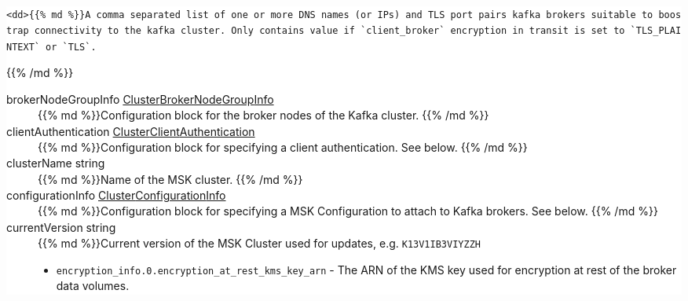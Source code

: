     <dd>{{% md %}}A comma separated list of one or more DNS names (or IPs) and TLS port pairs kafka brokers suitable to boostrap connectivity to the kafka cluster. Only contains value if `client_broker` encryption in transit is set to `TLS_PLAINTEXT` or `TLS`.
{{% /md %}}</dd>
    <dt class="property-optional"
            title="Optional">
        <span id="state_brokernodegroupinfo_nodejs">
<a href="#state_brokernodegroupinfo_nodejs" style="color: inherit; text-decoration: inherit;">broker<wbr>Node<wbr>Group<wbr>Info</a>
</span>
        <span class="property-indicator"></span>
        <span class="property-type"><a href="#clusterbrokernodegroupinfo">Cluster<wbr>Broker<wbr>Node<wbr>Group<wbr>Info</a></span>
    </dt>
    <dd>{{% md %}}Configuration block for the broker nodes of the Kafka cluster.
{{% /md %}}</dd>
    <dt class="property-optional"
            title="Optional">
        <span id="state_clientauthentication_nodejs">
<a href="#state_clientauthentication_nodejs" style="color: inherit; text-decoration: inherit;">client<wbr>Authentication</a>
</span>
        <span class="property-indicator"></span>
        <span class="property-type"><a href="#clusterclientauthentication">Cluster<wbr>Client<wbr>Authentication</a></span>
    </dt>
    <dd>{{% md %}}Configuration block for specifying a client authentication. See below.
{{% /md %}}</dd>
    <dt class="property-optional"
            title="Optional">
        <span id="state_clustername_nodejs">
<a href="#state_clustername_nodejs" style="color: inherit; text-decoration: inherit;">cluster<wbr>Name</a>
</span>
        <span class="property-indicator"></span>
        <span class="property-type">string</span>
    </dt>
    <dd>{{% md %}}Name of the MSK cluster.
{{% /md %}}</dd>
    <dt class="property-optional"
            title="Optional">
        <span id="state_configurationinfo_nodejs">
<a href="#state_configurationinfo_nodejs" style="color: inherit; text-decoration: inherit;">configuration<wbr>Info</a>
</span>
        <span class="property-indicator"></span>
        <span class="property-type"><a href="#clusterconfigurationinfo">Cluster<wbr>Configuration<wbr>Info</a></span>
    </dt>
    <dd>{{% md %}}Configuration block for specifying a MSK Configuration to attach to Kafka brokers. See below.
{{% /md %}}</dd>
    <dt class="property-optional"
            title="Optional">
        <span id="state_currentversion_nodejs">
<a href="#state_currentversion_nodejs" style="color: inherit; text-decoration: inherit;">current<wbr>Version</a>
</span>
        <span class="property-indicator"></span>
        <span class="property-type">string</span>
    </dt>
    <dd>{{% md %}}Current version of the MSK Cluster used for updates, e.g. `K13V1IB3VIYZZH`
* `encryption_info.0.encryption_at_rest_kms_key_arn` - The ARN of the KMS key used for encryption at rest of the broker data volumes.